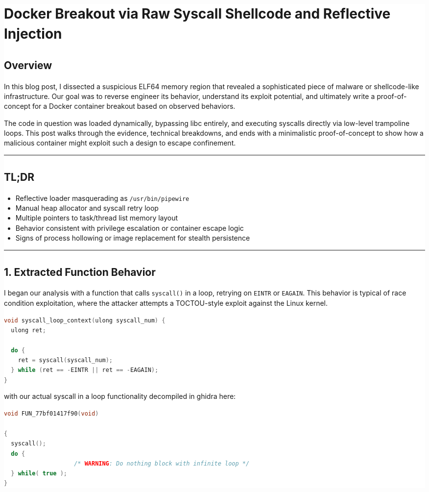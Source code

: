 # Docker Breakout via Raw Syscall Shellcode and Reflective Injection

## Overview

In this blog post, I dissected a suspicious ELF64 memory region that revealed a sophisticated piece of malware or shellcode-like infrastructure. Our goal was to reverse engineer its behavior, understand its exploit potential, and ultimately write a proof-of-concept for a Docker container breakout based on observed behaviors.

The code in question was loaded dynamically, bypassing libc entirely, and executing syscalls directly via low-level trampoline loops. This post walks through the evidence, technical breakdowns, and ends with a minimalistic proof-of-concept to show how a malicious container might exploit such a design to escape confinement.

---

## TL;DR

* Reflective loader masquerading as `/usr/bin/pipewire`
* Manual heap allocator and syscall retry loop
* Multiple pointers to task/thread list memory layout
* Behavior consistent with privilege escalation or container escape logic
* Signs of process hollowing or image replacement for stealth persistence

---

## 1. Extracted Function Behavior

I began our analysis with a function that calls `syscall()` in a loop, retrying on `EINTR` or `EAGAIN`. This behavior is typical of race condition exploitation, where the attacker attempts a TOCTOU-style exploit against the Linux kernel.

```c
void syscall_loop_context(ulong syscall_num) {
  ulong ret;

  do {
    ret = syscall(syscall_num);
  } while (ret == -EINTR || ret == -EAGAIN);
}
```

with our actual syscall in a loop functionality decompiled in ghidra here:

```c
void FUN_77bf01417f90(void)

{
  syscall();
  do {
                    /* WARNING: Do nothing block with infinite loop */
  } while( true );
}
```
